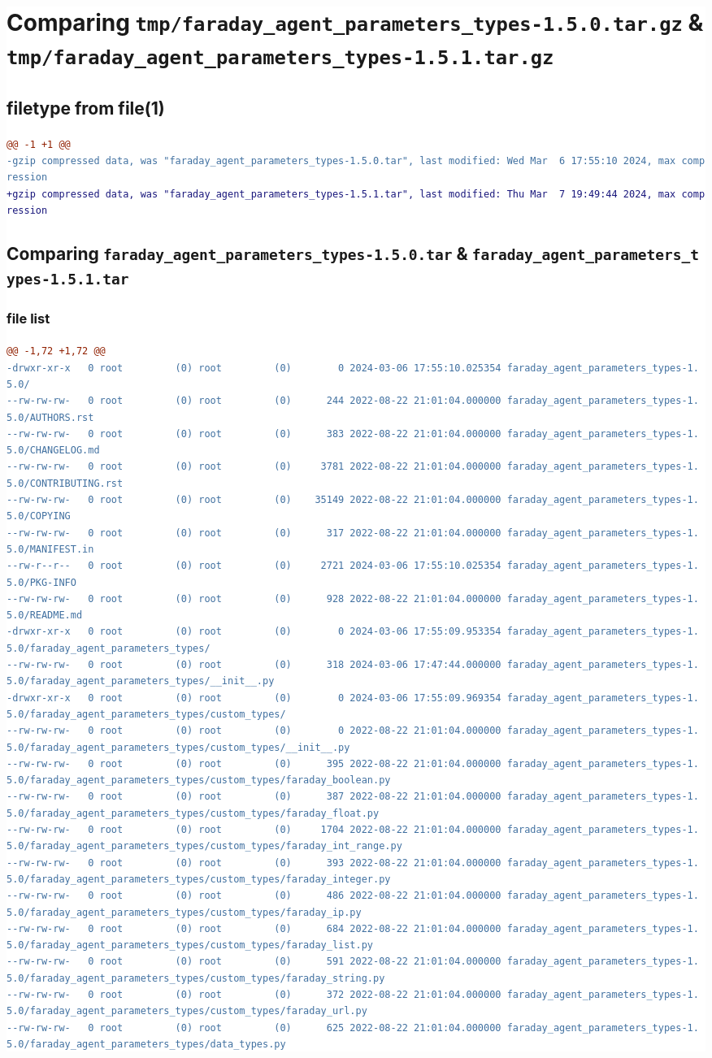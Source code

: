 # Comparing `tmp/faraday_agent_parameters_types-1.5.0.tar.gz` & `tmp/faraday_agent_parameters_types-1.5.1.tar.gz`

## filetype from file(1)

```diff
@@ -1 +1 @@
-gzip compressed data, was "faraday_agent_parameters_types-1.5.0.tar", last modified: Wed Mar  6 17:55:10 2024, max compression
+gzip compressed data, was "faraday_agent_parameters_types-1.5.1.tar", last modified: Thu Mar  7 19:49:44 2024, max compression
```

## Comparing `faraday_agent_parameters_types-1.5.0.tar` & `faraday_agent_parameters_types-1.5.1.tar`

### file list

```diff
@@ -1,72 +1,72 @@
-drwxr-xr-x   0 root         (0) root         (0)        0 2024-03-06 17:55:10.025354 faraday_agent_parameters_types-1.5.0/
--rw-rw-rw-   0 root         (0) root         (0)      244 2022-08-22 21:01:04.000000 faraday_agent_parameters_types-1.5.0/AUTHORS.rst
--rw-rw-rw-   0 root         (0) root         (0)      383 2022-08-22 21:01:04.000000 faraday_agent_parameters_types-1.5.0/CHANGELOG.md
--rw-rw-rw-   0 root         (0) root         (0)     3781 2022-08-22 21:01:04.000000 faraday_agent_parameters_types-1.5.0/CONTRIBUTING.rst
--rw-rw-rw-   0 root         (0) root         (0)    35149 2022-08-22 21:01:04.000000 faraday_agent_parameters_types-1.5.0/COPYING
--rw-rw-rw-   0 root         (0) root         (0)      317 2022-08-22 21:01:04.000000 faraday_agent_parameters_types-1.5.0/MANIFEST.in
--rw-r--r--   0 root         (0) root         (0)     2721 2024-03-06 17:55:10.025354 faraday_agent_parameters_types-1.5.0/PKG-INFO
--rw-rw-rw-   0 root         (0) root         (0)      928 2022-08-22 21:01:04.000000 faraday_agent_parameters_types-1.5.0/README.md
-drwxr-xr-x   0 root         (0) root         (0)        0 2024-03-06 17:55:09.953354 faraday_agent_parameters_types-1.5.0/faraday_agent_parameters_types/
--rw-rw-rw-   0 root         (0) root         (0)      318 2024-03-06 17:47:44.000000 faraday_agent_parameters_types-1.5.0/faraday_agent_parameters_types/__init__.py
-drwxr-xr-x   0 root         (0) root         (0)        0 2024-03-06 17:55:09.969354 faraday_agent_parameters_types-1.5.0/faraday_agent_parameters_types/custom_types/
--rw-rw-rw-   0 root         (0) root         (0)        0 2022-08-22 21:01:04.000000 faraday_agent_parameters_types-1.5.0/faraday_agent_parameters_types/custom_types/__init__.py
--rw-rw-rw-   0 root         (0) root         (0)      395 2022-08-22 21:01:04.000000 faraday_agent_parameters_types-1.5.0/faraday_agent_parameters_types/custom_types/faraday_boolean.py
--rw-rw-rw-   0 root         (0) root         (0)      387 2022-08-22 21:01:04.000000 faraday_agent_parameters_types-1.5.0/faraday_agent_parameters_types/custom_types/faraday_float.py
--rw-rw-rw-   0 root         (0) root         (0)     1704 2022-08-22 21:01:04.000000 faraday_agent_parameters_types-1.5.0/faraday_agent_parameters_types/custom_types/faraday_int_range.py
--rw-rw-rw-   0 root         (0) root         (0)      393 2022-08-22 21:01:04.000000 faraday_agent_parameters_types-1.5.0/faraday_agent_parameters_types/custom_types/faraday_integer.py
--rw-rw-rw-   0 root         (0) root         (0)      486 2022-08-22 21:01:04.000000 faraday_agent_parameters_types-1.5.0/faraday_agent_parameters_types/custom_types/faraday_ip.py
--rw-rw-rw-   0 root         (0) root         (0)      684 2022-08-22 21:01:04.000000 faraday_agent_parameters_types-1.5.0/faraday_agent_parameters_types/custom_types/faraday_list.py
--rw-rw-rw-   0 root         (0) root         (0)      591 2022-08-22 21:01:04.000000 faraday_agent_parameters_types-1.5.0/faraday_agent_parameters_types/custom_types/faraday_string.py
--rw-rw-rw-   0 root         (0) root         (0)      372 2022-08-22 21:01:04.000000 faraday_agent_parameters_types-1.5.0/faraday_agent_parameters_types/custom_types/faraday_url.py
--rw-rw-rw-   0 root         (0) root         (0)      625 2022-08-22 21:01:04.000000 faraday_agent_parameters_types-1.5.0/faraday_agent_parameters_types/data_types.py
```